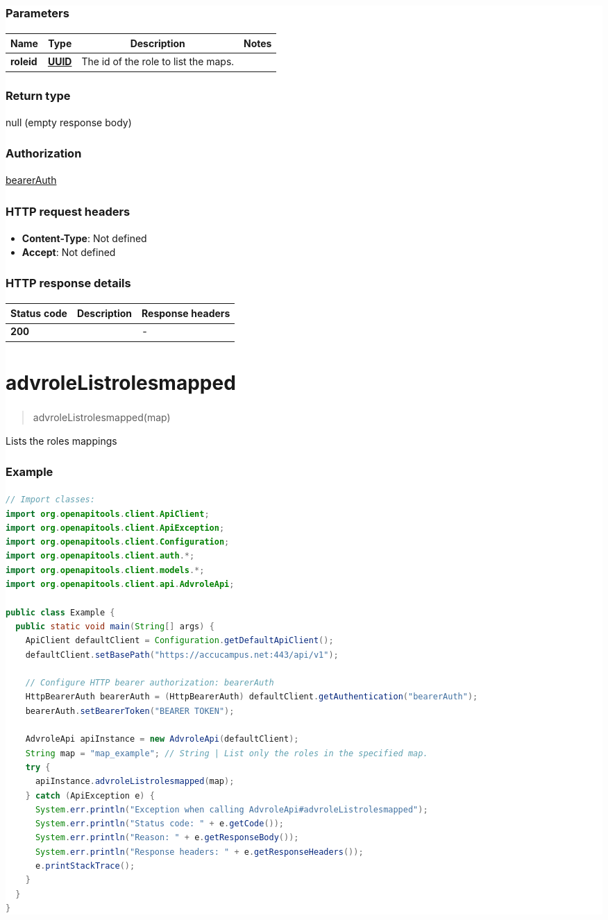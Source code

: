 ### Parameters

Name | Type | Description  | Notes
------------- | ------------- | ------------- | -------------
 **roleid** | [**UUID**](.md)| The id of the role to list the maps. |

### Return type

null (empty response body)

### Authorization

[bearerAuth](../README.md#bearerAuth)

### HTTP request headers

 - **Content-Type**: Not defined
 - **Accept**: Not defined

### HTTP response details
| Status code | Description | Response headers |
|-------------|-------------|------------------|
**200** |  |  -  |

<a name="advroleListrolesmapped"></a>
# **advroleListrolesmapped**
> advroleListrolesmapped(map)

Lists the roles mappings

### Example
```java
// Import classes:
import org.openapitools.client.ApiClient;
import org.openapitools.client.ApiException;
import org.openapitools.client.Configuration;
import org.openapitools.client.auth.*;
import org.openapitools.client.models.*;
import org.openapitools.client.api.AdvroleApi;

public class Example {
  public static void main(String[] args) {
    ApiClient defaultClient = Configuration.getDefaultApiClient();
    defaultClient.setBasePath("https://accucampus.net:443/api/v1");
    
    // Configure HTTP bearer authorization: bearerAuth
    HttpBearerAuth bearerAuth = (HttpBearerAuth) defaultClient.getAuthentication("bearerAuth");
    bearerAuth.setBearerToken("BEARER TOKEN");

    AdvroleApi apiInstance = new AdvroleApi(defaultClient);
    String map = "map_example"; // String | List only the roles in the specified map.
    try {
      apiInstance.advroleListrolesmapped(map);
    } catch (ApiException e) {
      System.err.println("Exception when calling AdvroleApi#advroleListrolesmapped");
      System.err.println("Status code: " + e.getCode());
      System.err.println("Reason: " + e.getResponseBody());
      System.err.println("Response headers: " + e.getResponseHeaders());
      e.printStackTrace();
    }
  }
}
```
